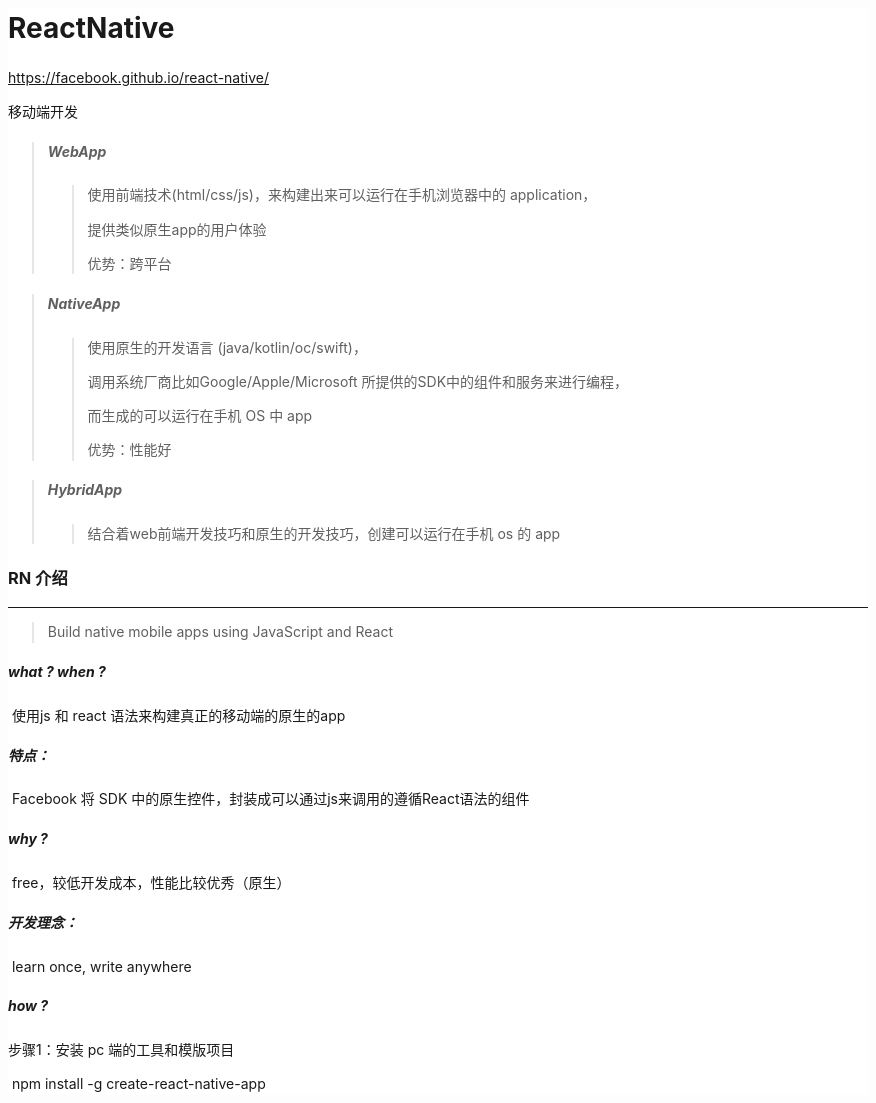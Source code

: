 # ReactNative

https://facebook.github.io/react-native/

移动端开发

> ##### WebApp
>
> > 使用前端技术(html/css/js)，来构建出来可以运行在手机浏览器中的 application，
> >
> > 提供类似原生app的用户体验
> >
> > 优势：跨平台

> ##### NativeApp
>
> > 使用原生的开发语言 (java/kotlin/oc/swift)，
> >
> > 调用系统厂商比如Google/Apple/Microsoft 所提供的SDK中的组件和服务来进行编程，
> >
> > 而生成的可以运行在手机 OS 中 app
> >
> > 优势：性能好

> ##### HybridApp
>
> > 结合着web前端开发技巧和原生的开发技巧，创建可以运行在手机 os 的 app



### RN 介绍

------

> Build native mobile apps using JavaScript and React

##### what ? when ?

​	使用js 和 react 语法来构建真正的移动端的原生的app

##### 特点：

​	Facebook 将 SDK 中的原生控件，封装成可以通过js来调用的遵循React语法的组件

##### why ?

​	free，较低开发成本，性能比较优秀（原生）

##### 开发理念：

​	learn once, write anywhere

##### how ?

步骤1：安装 pc 端的工具和模版项目

​	npm install -g create-react-native-app
